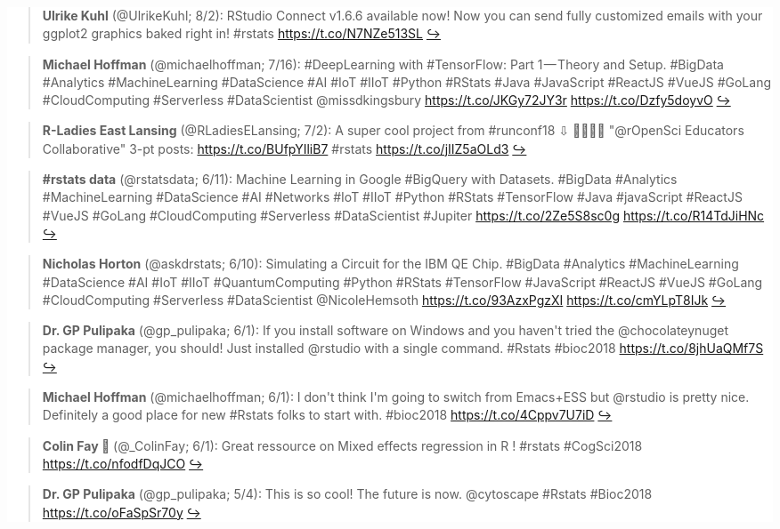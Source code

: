 > **Ulrike Kuhl** (@UlrikeKuhl; 8/2): RStudio Connect v1.6.6 available now! Now you can send fully customized emails with your ggplot2 graphics baked right in! #rstats https://t.co/N7NZe513SL  [&#8618;](https://twitter.com/dataandme/status/1022526963200741378)




> **Michael Hoffman** (@michaelhoffman; 7/16): #DeepLearning with #TensorFlow: Part 1 — Theory and Setup. #BigData #Analytics  #MachineLearning #DataScience #AI #IoT #IIoT #Python #RStats #Java #JavaScript #ReactJS #VueJS #GoLang #CloudComputing #Serverless #DataScientist @missdkingsbury 
https://t.co/JKGy72JY3r https://t.co/Dzfy5doyvO  [&#8618;](https://twitter.com/dataandme/status/1022519494776901633)




> **R-Ladies East Lansing** (@RLadiesELansing; 7/2): A super cool project from #runconf18 ⇩
👩‍🏫👨‍🏫 "@rOpenSci Educators Collaborative" 
3-pt posts: https://t.co/BUfpYIliB7 #rstats https://t.co/jIIZ5aOLd3  [&#8618;](https://twitter.com/dataandme/status/1022527504660267019)




> **#rstats data** (@rstatsdata; 6/11): Machine Learning in Google #BigQuery with Datasets. #BigData #Analytics #MachineLearning #DataScience #AI #Networks #IoT #IIoT #Python #RStats #TensorFlow #Java #javaScript #ReactJS #VueJS #GoLang #CloudComputing #Serverless #DataScientist  #Jupiter
https://t.co/2Ze5S8sc0g https://t.co/R14TdJiHNc  [&#8618;](https://twitter.com/dataandme/status/1022519936042844161)




> **Nicholas Horton** (@askdrstats; 6/10): Simulating a Circuit for the IBM QE Chip. #BigData #Analytics #MachineLearning #DataScience #AI #IoT #IIoT #QuantumComputing #Python #RStats #TensorFlow #JavaScript #ReactJS #VueJS #GoLang #CloudComputing #Serverless #DataScientist @NicoleHemsoth 
https://t.co/93AzxPgzXI https://t.co/cmYLpT8IJk  [&#8618;](https://twitter.com/dataandme/status/1022565237457936387)




> **Dr. GP Pulipaka** (@gp_pulipaka; 6/1): If you install software on Windows and you haven't tried the @chocolateynuget package manager, you should! Just installed @rstudio with a single command. #Rstats #bioc2018 https://t.co/8jhUaQMf7S  [&#8618;](https://twitter.com/dataandme/status/1022570392056225792)




> **Michael Hoffman** (@michaelhoffman; 6/1): I don't think I'm going to switch from Emacs+ESS but @rstudio is pretty nice. Definitely a good place for new #Rstats folks to start with. #bioc2018 https://t.co/4Cppv7U7iD  [&#8618;](https://twitter.com/dataandme/status/1022531890685923328)




> **Colin Fay 🤘** (@_ColinFay; 6/1): Great ressource on Mixed effects regression in R ! #rstats #CogSci2018 https://t.co/nfodfDqJCO  [&#8618;](https://twitter.com/dataandme/status/1022522200933449734)




> **Dr. GP Pulipaka** (@gp_pulipaka; 5/4): This is so cool! The future is now. @cytoscape #Rstats #Bioc2018 https://t.co/oFaSpSr70y  [&#8618;](https://twitter.com/dataandme/status/1022581356201697280)
